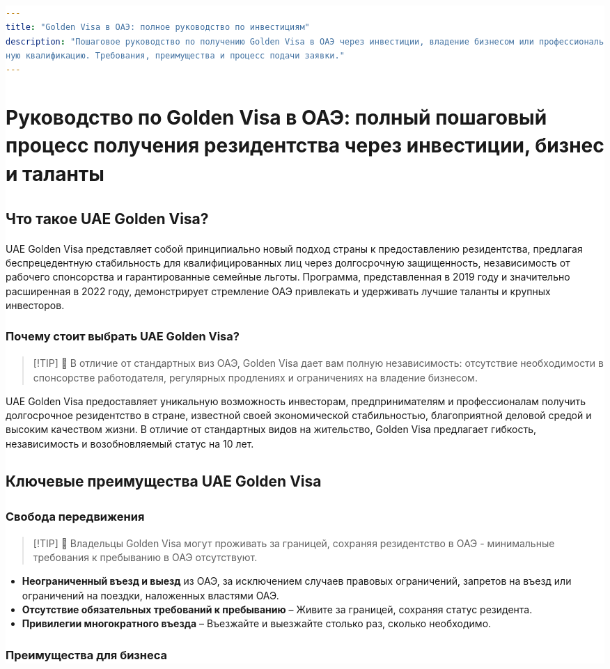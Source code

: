 ```yaml
---
title: "Golden Visa в ОАЭ: полное руководство по инвестициям"
description: "Пошаговое руководство по получению Golden Visa в ОАЭ через инвестиции, владение бизнесом или профессиональную квалификацию. Требования, преимущества и процесс подачи заявки."
---
```


# Руководство по Golden Visa в ОАЭ: полный пошаговый процесс получения резидентства через инвестиции, бизнес и таланты

## Что такое UAE Golden Visa?

UAE Golden Visa представляет собой принципиально новый подход страны к предоставлению резидентства, предлагая беспрецедентную стабильность для квалифицированных лиц через долгосрочную защищенность, независимость от рабочего спонсорства и гарантированные семейные льготы. Программа, представленная в 2019 году и значительно расширенная в 2022 году, демонстрирует стремление ОАЭ привлекать и удерживать лучшие таланты и крупных инвесторов.

### Почему стоит выбрать UAE Golden Visa?

> [!TIP] 💙 В отличие от стандартных виз ОАЭ, Golden Visa дает вам полную независимость: отсутствие необходимости в спонсорстве работодателя, регулярных продлениях и ограничениях на владение бизнесом.

UAE Golden Visa предоставляет уникальную возможность инвесторам, предпринимателям и профессионалам получить долгосрочное резидентство в стране, известной своей экономической стабильностью, благоприятной деловой средой и высоким качеством жизни. В отличие от стандартных видов на жительство, Golden Visa предлагает гибкость, независимость и возобновляемый статус на 10 лет.

## Ключевые преимущества UAE Golden Visa

<video  autoplay muted playsinline style="padding: 30px" class="light-only">
  <source src="/img/iStock-1906734765.mp4" type="video/mp4">
</video>
<video  autoplay muted playsinline style="padding: 30px" class="dark-only">
  <source src="/img/iStock-1248811213.mp4" type="video/mp4">
</video>

### Свобода передвижения

> [!TIP] 💙 Владельцы Golden Visa могут проживать за границей, сохраняя резидентство в ОАЭ - минимальные требования к пребыванию в ОАЭ отсутствуют.

- **Неограниченный въезд и выезд** из ОАЭ, за исключением случаев правовых ограничений, запретов на въезд или ограничений на поездки, наложенных властями ОАЭ.
- **Отсутствие обязательных требований к пребыванию** – Живите за границей, сохраняя статус резидента.
- **Привилегии многократного въезда** – Въезжайте и выезжайте столько раз, сколько необходимо.

### Преимущества для бизнеса
